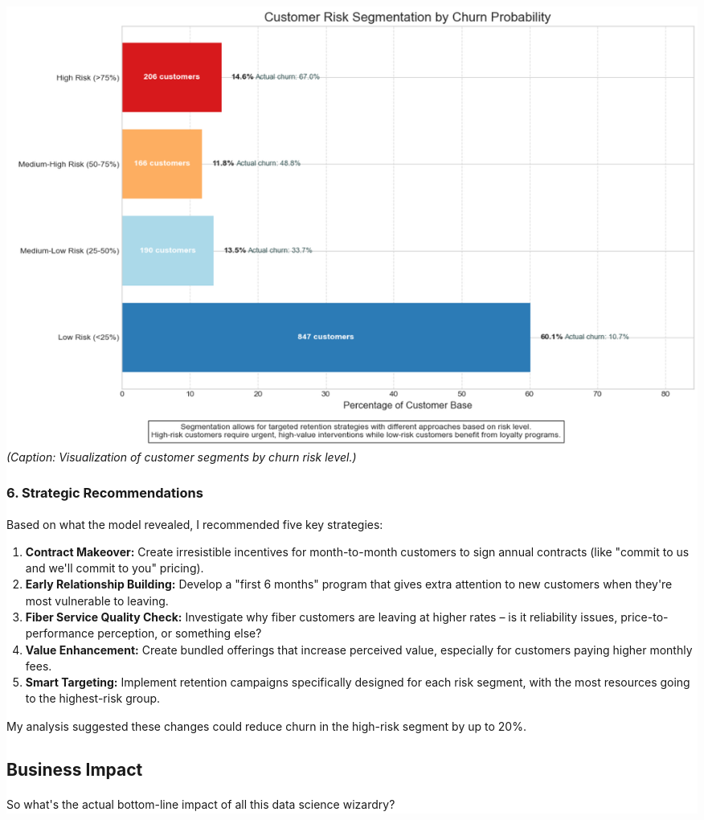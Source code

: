 ![Risk Segmentation](/img/seg-churn.png)
*(Caption: Visualization of customer segments by churn risk level.)*

### 6. Strategic Recommendations

Based on what the model revealed, I recommended five key strategies:

1. **Contract Makeover:** Create irresistible incentives for month-to-month customers to sign annual contracts (like "commit to us and we'll commit to you" pricing).
2. **Early Relationship Building:** Develop a "first 6 months" program that gives extra attention to new customers when they're most vulnerable to leaving.
3. **Fiber Service Quality Check:** Investigate why fiber customers are leaving at higher rates – is it reliability issues, price-to-performance perception, or something else?
4. **Value Enhancement:** Create bundled offerings that increase perceived value, especially for customers paying higher monthly fees.
5. **Smart Targeting:** Implement retention campaigns specifically designed for each risk segment, with the most resources going to the highest-risk group.

My analysis suggested these changes could reduce churn in the high-risk segment by up to 20%.


## Business Impact

So what's the actual bottom-line impact of all this data science wizardry?

